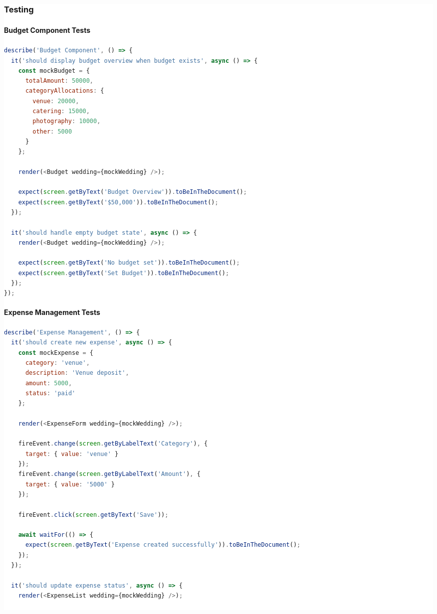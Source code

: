 ```javascript
```

### Testing

#### Budget Component Tests
```javascript
describe('Budget Component', () => {
  it('should display budget overview when budget exists', async () => {
    const mockBudget = {
      totalAmount: 50000,
      categoryAllocations: {
        venue: 20000,
        catering: 15000,
        photography: 10000,
        other: 5000
      }
    };
    
    render(<Budget wedding={mockWedding} />);
    
    expect(screen.getByText('Budget Overview')).toBeInTheDocument();
    expect(screen.getByText('$50,000')).toBeInTheDocument();
  });

  it('should handle empty budget state', async () => {
    render(<Budget wedding={mockWedding} />);
    
    expect(screen.getByText('No budget set')).toBeInTheDocument();
    expect(screen.getByText('Set Budget')).toBeInTheDocument();
  });
});
```

#### Expense Management Tests
```javascript
describe('Expense Management', () => {
  it('should create new expense', async () => {
    const mockExpense = {
      category: 'venue',
      description: 'Venue deposit',
      amount: 5000,
      status: 'paid'
    };
    
    render(<ExpenseForm wedding={mockWedding} />);
    
    fireEvent.change(screen.getByLabelText('Category'), {
      target: { value: 'venue' }
    });
    fireEvent.change(screen.getByLabelText('Amount'), {
      target: { value: '5000' }
    });
    
    fireEvent.click(screen.getByText('Save'));
    
    await waitFor(() => {
      expect(screen.getByText('Expense created successfully')).toBeInTheDocument();
    });
  });

  it('should update expense status', async () => {
    render(<ExpenseList wedding={mockWedding} />);
    
```